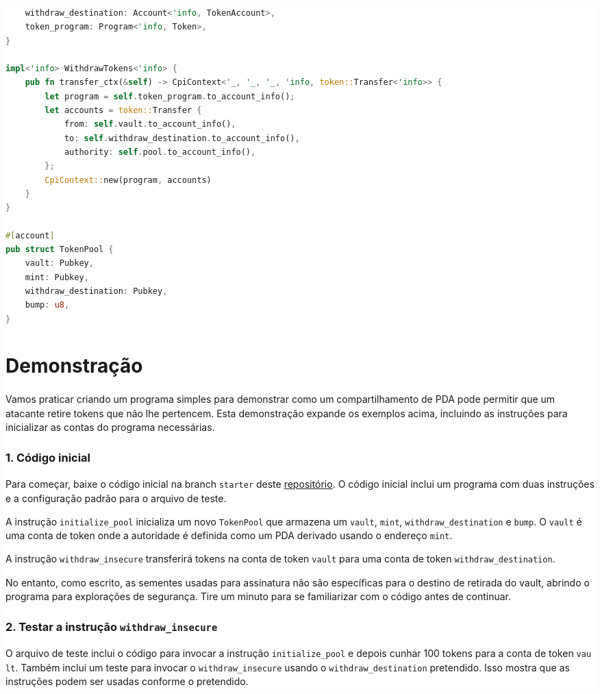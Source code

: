 ```rust
    withdraw_destination: Account<'info, TokenAccount>,
    token_program: Program<'info, Token>,
}

impl<'info> WithdrawTokens<'info> {
    pub fn transfer_ctx(&self) -> CpiContext<'_, '_, '_, 'info, token::Transfer<'info>> {
        let program = self.token_program.to_account_info();
        let accounts = token::Transfer {
            from: self.vault.to_account_info(),
            to: self.withdraw_destination.to_account_info(),
            authority: self.pool.to_account_info(),
        };
        CpiContext::new(program, accounts)
    }
}

#[account]
pub struct TokenPool {
    vault: Pubkey,
    mint: Pubkey,
    withdraw_destination: Pubkey,
    bump: u8,
}
```

# Demonstração

Vamos praticar criando um programa simples para demonstrar como um compartilhamento de PDA pode permitir que um atacante retire tokens que não lhe pertencem. Esta demonstração expande os exemplos acima, incluindo as instruções para inicializar as contas do programa necessárias.

### 1. Código inicial

Para começar, baixe o código inicial na branch `starter` deste [repositório](https://github.com/Unboxed-Software/solana-pda-sharing/tree/starter). O código inicial inclui um programa com duas instruções e a configuração padrão para o arquivo de teste.

A instrução `initialize_pool` inicializa um novo `TokenPool` que armazena um `vault`, `mint`, `withdraw_destination` e `bump`. O `vault` é uma conta de token onde a autoridade é definida como um PDA derivado usando o endereço `mint`.

A instrução `withdraw_insecure` transferirá tokens na conta de token `vault` para uma conta de token `withdraw_destination`.

No entanto, como escrito, as sementes usadas para assinatura não são específicas para o destino de retirada do vault, abrindo o programa para explorações de segurança. Tire um minuto para se familiarizar com o código antes de continuar.

### 2. Testar a instrução `withdraw_insecure`

O arquivo de teste inclui o código para invocar a instrução `initialize_pool` e depois cunhar 100 tokens para a conta de token `vault`. Também inclui um teste para invocar o `withdraw_insecure` usando o `withdraw_destination` pretendido. Isso mostra que as instruções podem ser usadas conforme o pretendido.
